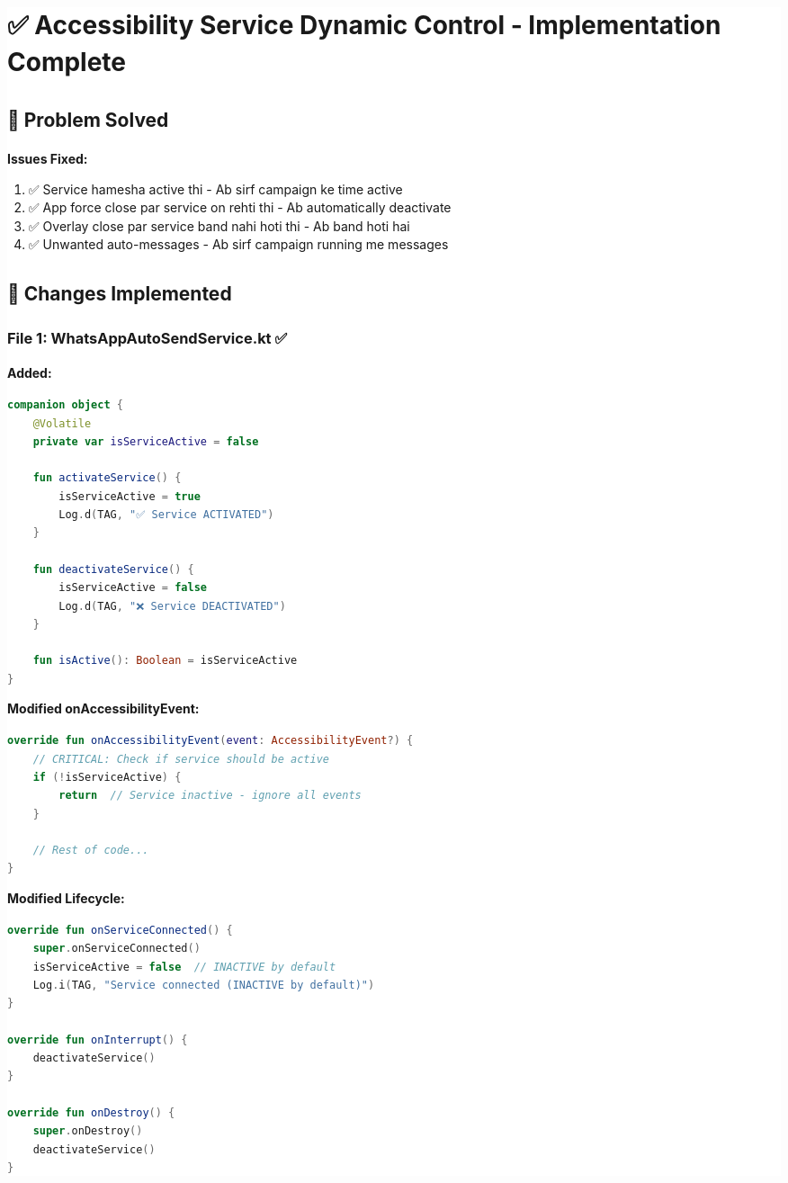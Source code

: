 # ✅ Accessibility Service Dynamic Control - Implementation Complete

## 🎯 Problem Solved

**Issues Fixed:**
1. ✅ Service hamesha active thi - Ab sirf campaign ke time active
2. ✅ App force close par service on rehti thi - Ab automatically deactivate
3. ✅ Overlay close par service band nahi hoti thi - Ab band hoti hai
4. ✅ Unwanted auto-messages - Ab sirf campaign running me messages

## 🔧 Changes Implemented

### File 1: WhatsAppAutoSendService.kt ✅

**Added:**
```kotlin
companion object {
    @Volatile
    private var isServiceActive = false
    
    fun activateService() {
        isServiceActive = true
        Log.d(TAG, "✅ Service ACTIVATED")
    }
    
    fun deactivateService() {
        isServiceActive = false
        Log.d(TAG, "❌ Service DEACTIVATED")
    }
    
    fun isActive(): Boolean = isServiceActive
}
```

**Modified onAccessibilityEvent:**
```kotlin
override fun onAccessibilityEvent(event: AccessibilityEvent?) {
    // CRITICAL: Check if service should be active
    if (!isServiceActive) {
        return  // Service inactive - ignore all events
    }
    
    // Rest of code...
}
```

**Modified Lifecycle:**
```kotlin
override fun onServiceConnected() {
    super.onServiceConnected()
    isServiceActive = false  // INACTIVE by default
    Log.i(TAG, "Service connected (INACTIVE by default)")
}

override fun onInterrupt() {
    deactivateService()
}

override fun onDestroy() {
    super.onDestroy()
    deactivateService()
}
```